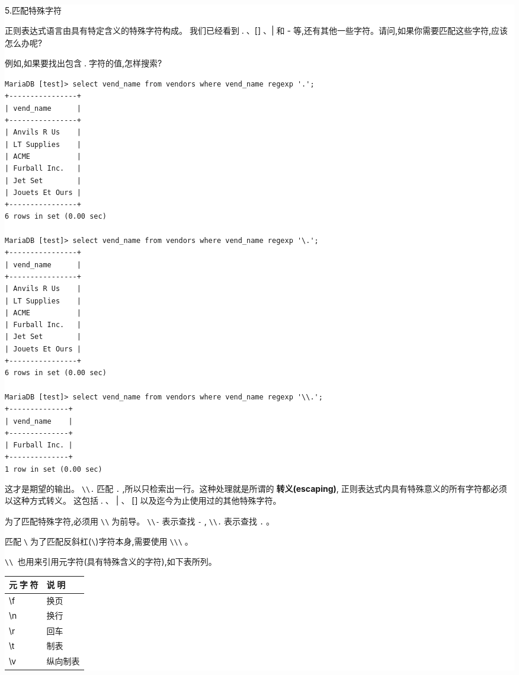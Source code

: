 5.匹配特殊字符

正则表达式语言由具有特定含义的特殊字符构成。
我们已经看到 . 、[] 、| 和 - 等,还有其他一些字符。请问,如果你需要匹配这些字符,应该怎么办呢?

例如,如果要找出包含 . 字符的值,怎样搜索?

```shell
MariaDB [test]> select vend_name from vendors where vend_name regexp '.';
+----------------+
| vend_name      |
+----------------+
| Anvils R Us    |
| LT Supplies    |
| ACME           |
| Furball Inc.   |
| Jet Set        |
| Jouets Et Ours |
+----------------+
6 rows in set (0.00 sec)

MariaDB [test]> select vend_name from vendors where vend_name regexp '\.';
+----------------+
| vend_name      |
+----------------+
| Anvils R Us    |
| LT Supplies    |
| ACME           |
| Furball Inc.   |
| Jet Set        |
| Jouets Et Ours |
+----------------+
6 rows in set (0.00 sec)

MariaDB [test]> select vend_name from vendors where vend_name regexp '\\.';
+--------------+
| vend_name    |
+--------------+
| Furball Inc. |
+--------------+
1 row in set (0.00 sec)
```

这才是期望的输出。 `\\.` 匹配 `.` ,所以只检索出一行。这种处理就是所谓的 **转义(escaping)**,
正则表达式内具有特殊意义的所有字符都必须以这种方式转义。
这包括 . 、 | 、 [] 以及迄今为止使用过的其他特殊字符。

为了匹配特殊字符,必须用 `\\` 为前导。 `\\-` 表示查找 `-` , `\\.` 表示查找 `.` 。

匹配 `\` 为了匹配反斜杠(` \ `)字符本身,需要使用 `\\\` 。

`\\ `也用来引用元字符(具有特殊含义的字符),如下表所列。

|元 字 符|说 明|
|:--|:--|
|\\f| 换页|
|\\n| 换行|
|\\r| 回车|
|\\t| 制表|
|\\v| 纵向制表|
